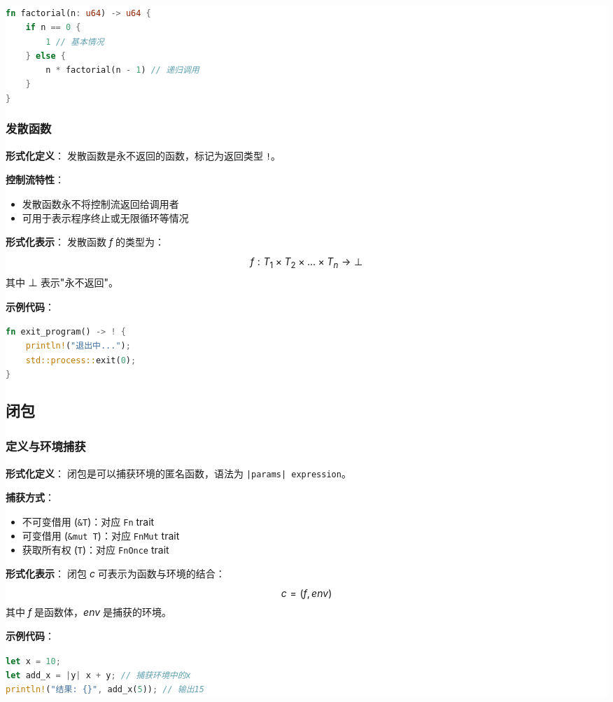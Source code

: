 ```rust
fn factorial(n: u64) -> u64 {
    if n == 0 {
        1 // 基本情况
    } else {
        n * factorial(n - 1) // 递归调用
    }
}
```

### 发散函数

**形式化定义**：
发散函数是永不返回的函数，标记为返回类型 `!`。

**控制流特性**：

- 发散函数永不将控制流返回给调用者
- 可用于表示程序终止或无限循环等情况

**形式化表示**：
发散函数 $f$ 的类型为：
$$f: T_1 \times T_2 \times ... \times T_n \rightarrow \bot$$
其中 $\bot$ 表示"永不返回"。

**示例代码**：

```rust
fn exit_program() -> ! {
    println!("退出中...");
    std::process::exit(0);
}
```

## 闭包

### 定义与环境捕获

**形式化定义**：
闭包是可以捕获环境的匿名函数，语法为 `|params| expression`。

**捕获方式**：

- 不可变借用 (`&T`)：对应 `Fn` trait
- 可变借用 (`&mut T`)：对应 `FnMut` trait
- 获取所有权 (`T`)：对应 `FnOnce` trait

**形式化表示**：
闭包 $c$ 可表示为函数与环境的结合：
$$c = (f, env)$$
其中 $f$ 是函数体，$env$ 是捕获的环境。

**示例代码**：

```rust
let x = 10;
let add_x = |y| x + y; // 捕获环境中的x
println!("结果: {}", add_x(5)); // 输出15
```
